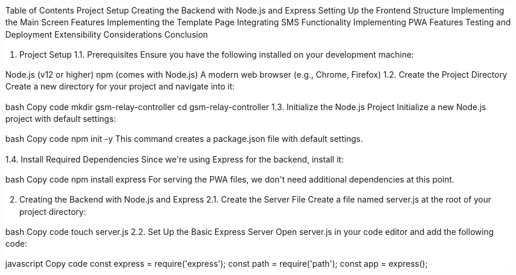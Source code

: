Table of Contents
Project Setup
Creating the Backend with Node.js and Express
Setting Up the Frontend Structure
Implementing the Main Screen Features
Implementing the Template Page
Integrating SMS Functionality
Implementing PWA Features
Testing and Deployment
Extensibility Considerations
Conclusion
1. Project Setup
1.1. Prerequisites
Ensure you have the following installed on your development machine:

Node.js (v12 or higher)
npm (comes with Node.js)
A modern web browser (e.g., Chrome, Firefox)
1.2. Create the Project Directory
Create a new directory for your project and navigate into it:

bash
Copy code
mkdir gsm-relay-controller
cd gsm-relay-controller
1.3. Initialize the Node.js Project
Initialize a new Node.js project with default settings:

bash
Copy code
npm init -y
This command creates a package.json file with default settings.

1.4. Install Required Dependencies
Since we're using Express for the backend, install it:

bash
Copy code
npm install express
For serving the PWA files, we don't need additional dependencies at this point.

2. Creating the Backend with Node.js and Express
2.1. Create the Server File
Create a file named server.js at the root of your project directory:

bash
Copy code
touch server.js
2.2. Set Up the Basic Express Server
Open server.js in your code editor and add the following code:

javascript
Copy code
const express = require('express');
const path = require('path');
const app = express();
